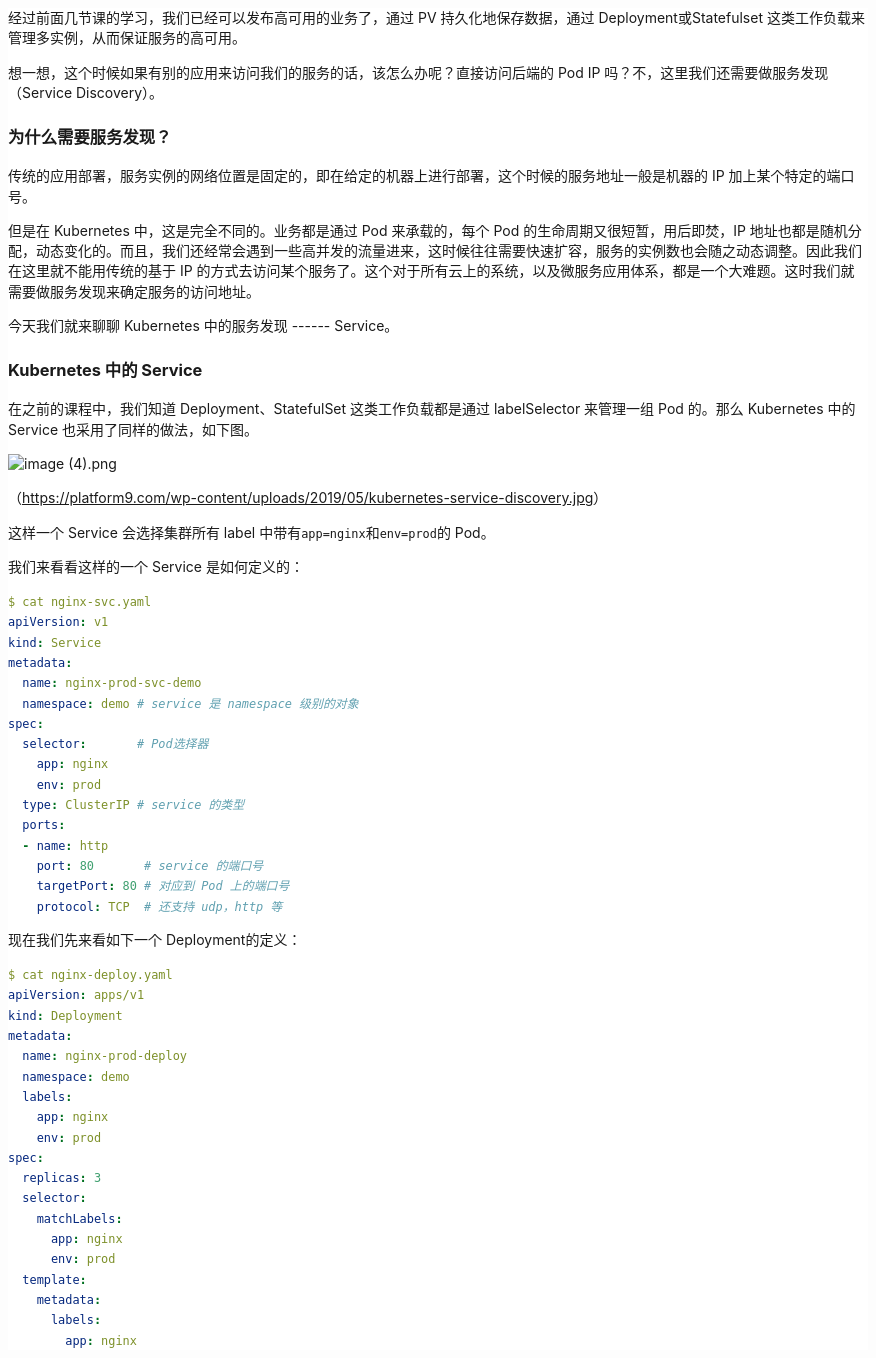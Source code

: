 经过前面几节课的学习，我们已经可以发布高可用的业务了，通过 PV 持久化地保存数据，通过 Deployment或Statefulset 这类工作负载来管理多实例，从而保证服务的高可用。

想一想，这个时候如果有别的应用来访问我们的服务的话，该怎么办呢？直接访问后端的 Pod IP 吗？不，这里我们还需要做服务发现（Service Discovery）。

### 为什么需要服务发现？

传统的应用部署，服务实例的网络位置是固定的，即在给定的机器上进行部署，这个时候的服务地址一般是机器的 IP 加上某个特定的端口号。

但是在 Kubernetes 中，这是完全不同的。业务都是通过 Pod 来承载的，每个 Pod 的生命周期又很短暂，用后即焚，IP 地址也都是随机分配，动态变化的。而且，我们还经常会遇到一些高并发的流量进来，这时候往往需要快速扩容，服务的实例数也会随之动态调整。因此我们在这里就不能用传统的基于 IP 的方式去访问某个服务了。这个对于所有云上的系统，以及微服务应用体系，都是一个大难题。这时我们就需要做服务发现来确定服务的访问地址。

今天我们就来聊聊 Kubernetes 中的服务发现 ------ Service。

### Kubernetes 中的 Service

在之前的课程中，我们知道 Deployment、StatefulSet 这类工作负载都是通过 labelSelector 来管理一组 Pod 的。那么 Kubernetes 中的 Service 也采用了同样的做法，如下图。

<Image alt="image (4).png" src="https://s0.lgstatic.com/i/image/M00/56/EA/Ciqc1F9sPFSAMnmPAAO5U6ZAsB0716.png"/>  

（<https://platform9.com/wp-content/uploads/2019/05/kubernetes-service-discovery.jpg>）

这样一个 Service 会选择集群所有 label 中带有`app=nginx`和`env=prod`的 Pod。

我们来看看这样的一个 Service 是如何定义的：

```yaml
$ cat nginx-svc.yaml
apiVersion: v1
kind: Service
metadata:  
  name: nginx-prod-svc-demo
  namespace: demo # service 是 namespace 级别的对象
spec:
  selector:       # Pod选择器
    app: nginx
    env: prod
  type: ClusterIP # service 的类型
  ports:  
  - name: http 
    port: 80       # service 的端口号
    targetPort: 80 # 对应到 Pod 上的端口号
    protocol: TCP  # 还支持 udp，http 等
```

现在我们先来看如下一个 Deployment的定义：

```yaml
$ cat nginx-deploy.yaml
apiVersion: apps/v1
kind: Deployment
metadata:
  name: nginx-prod-deploy
  namespace: demo
  labels:
    app: nginx
    env: prod
spec:
  replicas: 3
  selector:
    matchLabels:
      app: nginx
      env: prod
  template:
    metadata:
      labels:
        app: nginx
```